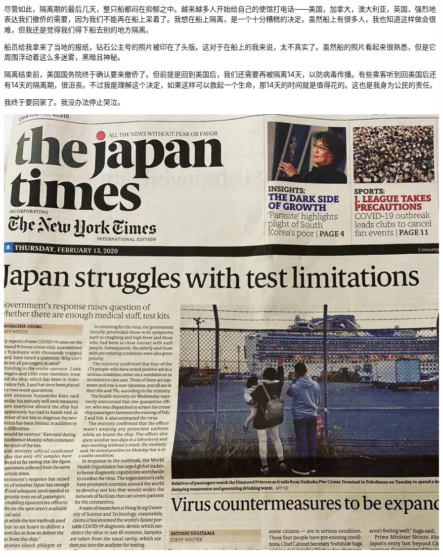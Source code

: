 
  

尽管如此，隔离期的最后几天，整只船都闷在抑郁之中。越来越多人开始给自己的使馆打电话——美国，加拿大，澳大利亚，英国，强烈地表达我们撤侨的需要，因为我们不能再在船上呆着了。我想在船上隔离，是一个十分糟糕的决定。虽然船上有很多人，我也知道这样做会很难，但我还是觉得我们得下船去别的地方隔离。

船员给我拿来了当地的报纸，钻石公主号的照片被印在了头版。这对于在船上的我来说，太不真实了。虽然船的照片看起来很熟悉，但是它周围浮动着这么多迷雾，黑暗且神秘。

隔离结束前，美国国务院终于确认要来撤侨了。但前提是回到美国后，我们还需要再被隔离14天，以防病毒传播。有些乘客听到回美国后还有14天的隔离期，很沮丧。不过我能理解这个决定，如果这样可以救起一个生命，那14天的时间就是值得花的。这也是我身为公民的责任。

我终于要回家了。我没办法停止哭泣。

  

![](/images/post/2c0baebc3917e4d525e842e6250f83fd.jpg)
